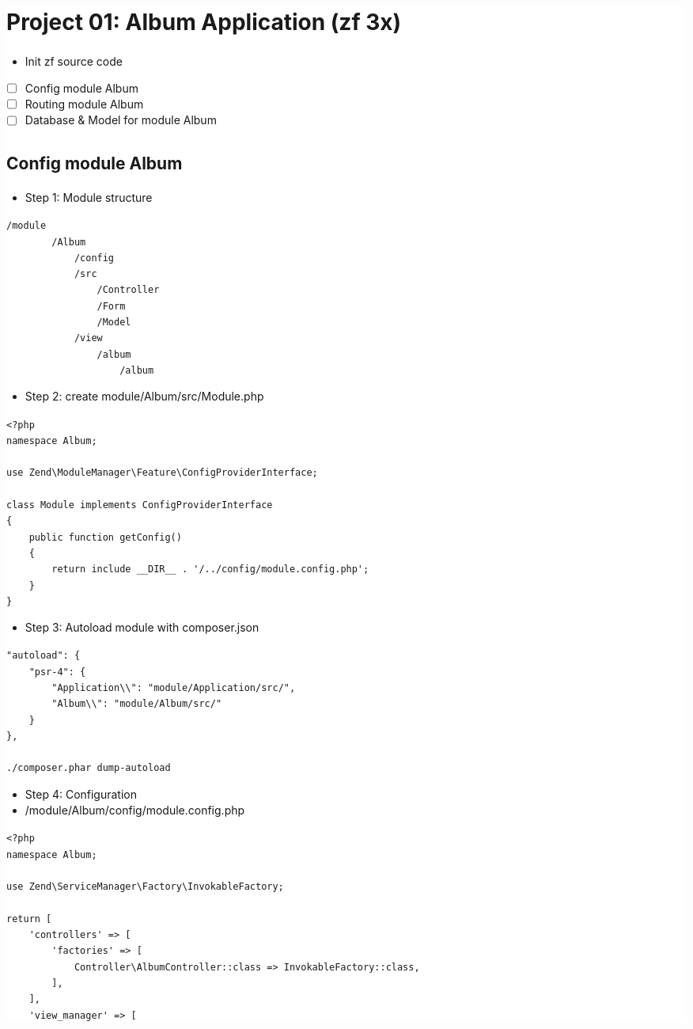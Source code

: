 # Project 01: Album Application (zf 3x)
- Init zf source code
- [ ] Config module Album
- [ ] Routing module Album
- [ ] Database & Model for module Album

## Config module Album
- Step 1: Module structure
```
/module
        /Album
            /config
            /src
                /Controller
                /Form
                /Model
            /view
                /album
                    /album
```

- Step 2: create module/Album/src/Module.php
```
<?php
namespace Album;

use Zend\ModuleManager\Feature\ConfigProviderInterface;

class Module implements ConfigProviderInterface
{
    public function getConfig()
    {
        return include __DIR__ . '/../config/module.config.php';
    }
}
```

- Step 3: Autoload module with composer.json
```
"autoload": {
    "psr-4": {
        "Application\\": "module/Application/src/",
        "Album\\": "module/Album/src/"
    }
},

./composer.phar dump-autoload
```

- Step 4: Configuration
 - /module/Album/config/module.config.php
```
<?php
namespace Album;

use Zend\ServiceManager\Factory\InvokableFactory;

return [
    'controllers' => [
        'factories' => [
            Controller\AlbumController::class => InvokableFactory::class,
        ],
    ],
    'view_manager' => [
```